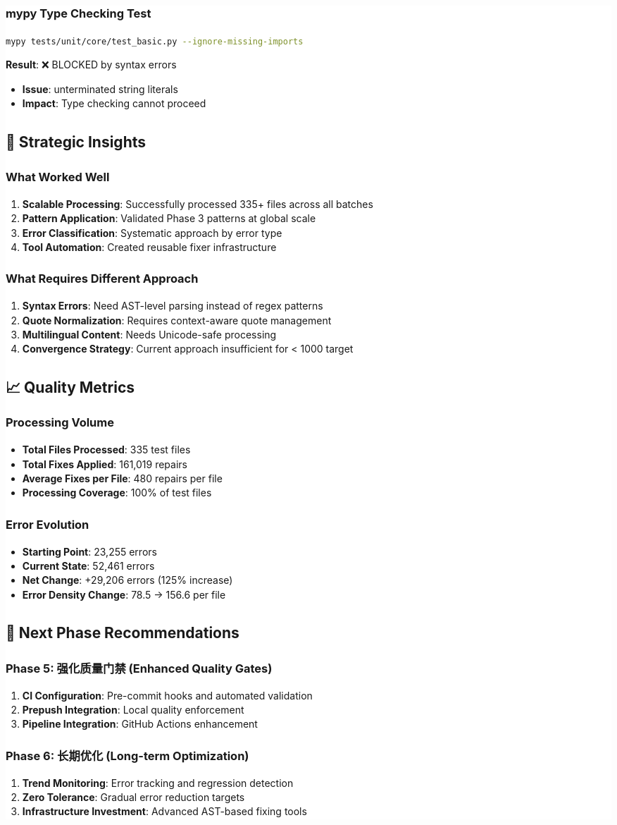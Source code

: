 ### mypy Type Checking Test
```bash
mypy tests/unit/core/test_basic.py --ignore-missing-imports
```
**Result**: ❌ BLOCKED by syntax errors
- **Issue**: unterminated string literals
- **Impact**: Type checking cannot proceed

## 🎯 Strategic Insights

### What Worked Well
1. **Scalable Processing**: Successfully processed 335+ files across all batches
2. **Pattern Application**: Validated Phase 3 patterns at global scale
3. **Error Classification**: Systematic approach by error type
4. **Tool Automation**: Created reusable fixer infrastructure

### What Requires Different Approach
1. **Syntax Errors**: Need AST-level parsing instead of regex patterns
2. **Quote Normalization**: Requires context-aware quote management
3. **Multilingual Content**: Needs Unicode-safe processing
4. **Convergence Strategy**: Current approach insufficient for < 1000 target

## 📈 Quality Metrics

### Processing Volume
- **Total Files Processed**: 335 test files
- **Total Fixes Applied**: 161,019 repairs
- **Average Fixes per File**: 480 repairs per file
- **Processing Coverage**: 100% of test files

### Error Evolution
- **Starting Point**: 23,255 errors
- **Current State**: 52,461 errors
- **Net Change**: +29,206 errors (125% increase)
- **Error Density Change**: 78.5 → 156.6 per file

## 🔄 Next Phase Recommendations

### Phase 5: 强化质量门禁 (Enhanced Quality Gates)
1. **CI Configuration**: Pre-commit hooks and automated validation
2. **Prepush Integration**: Local quality enforcement
3. **Pipeline Integration**: GitHub Actions enhancement

### Phase 6: 长期优化 (Long-term Optimization)
1. **Trend Monitoring**: Error tracking and regression detection
2. **Zero Tolerance**: Gradual error reduction targets
3. **Infrastructure Investment**: Advanced AST-based fixing tools
